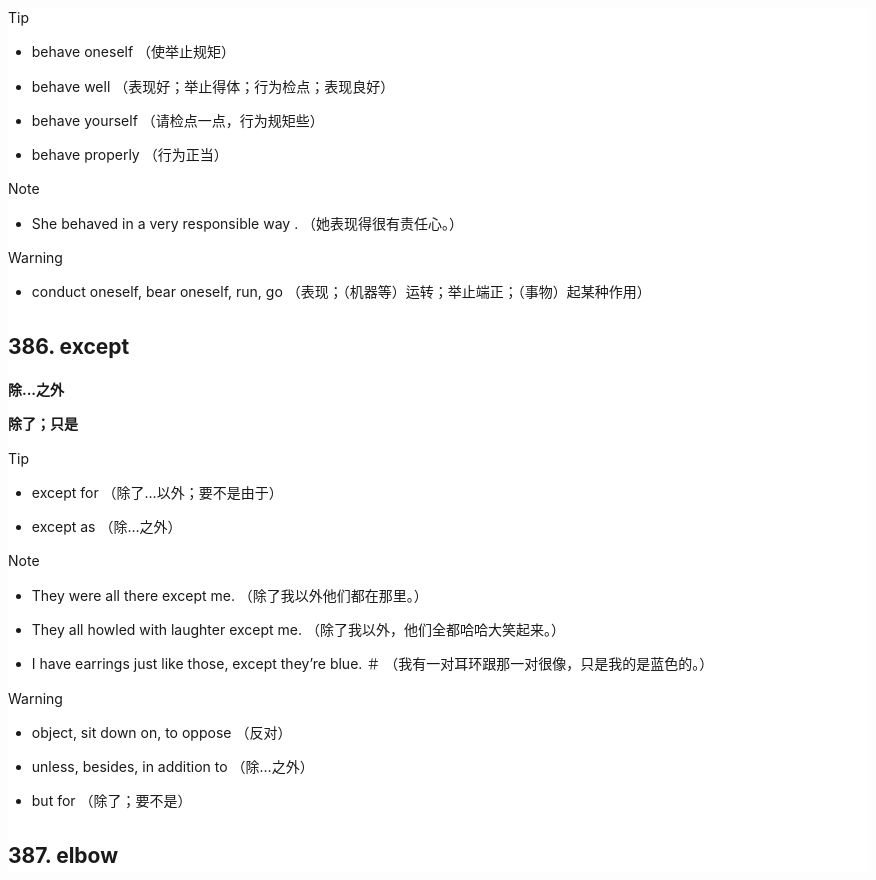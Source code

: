 > [!TIP]
>
> - behave oneself （使举止规矩）
>
> - behave well （表现好；举止得体；行为检点；表现良好）
>
> - behave yourself （请检点一点，行为规矩些）
>
> - behave properly （行为正当）
>

> [!NOTE]
>
> - She behaved in a very responsible way . （她表现得很有责任心。）
>

> [!WARNING]
>
> - conduct oneself, bear oneself, run, go （表现；（机器等）运转；举止端正；（事物）起某种作用）
>

## 386. except

**除...之外**

**除了；只是**

> [!TIP]
>
> - except for （除了…以外；要不是由于）
>
> - except as （除…之外）
>

> [!NOTE]
>
> - They were all there except me. （除了我以外他们都在那里。）
>
> - They all howled with laughter except me. （除了我以外，他们全都哈哈大笑起来。）
>
> - I have earrings just like those, except they’re blue. ＃ （我有一对耳环跟那一对很像，只是我的是蓝色的。）
>

> [!WARNING]
>
> - object, sit down on, to oppose （反对）
>
> - unless, besides, in addition to （除…之外）
>
> - but for （除了；要不是）
>

## 387. elbow
